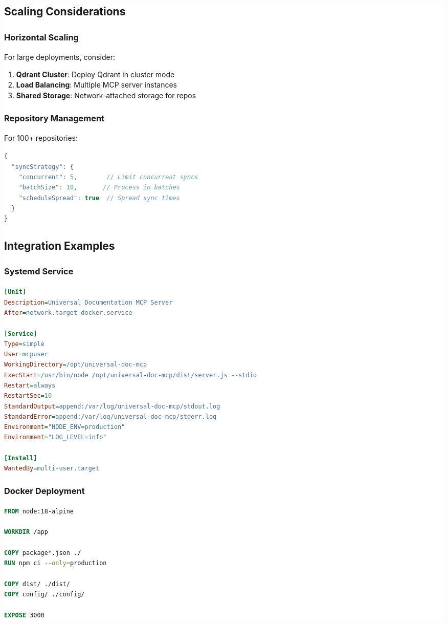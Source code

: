 ## Scaling Considerations

### Horizontal Scaling

For large deployments, consider:

1. **Qdrant Cluster**: Deploy Qdrant in cluster mode
2. **Load Balancing**: Multiple MCP server instances
3. **Shared Storage**: Network-attached storage for repos

### Repository Management

For 100+ repositories:

```javascript
{
  "syncStrategy": {
    "concurrent": 5,        // Limit concurrent syncs
    "batchSize": 10,       // Process in batches
    "scheduleSpread": true  // Spread sync times
  }
}
```

## Integration Examples

### Systemd Service

```ini
[Unit]
Description=Universal Documentation MCP Server
After=network.target docker.service

[Service]
Type=simple
User=mcpuser
WorkingDirectory=/opt/universal-doc-mcp
ExecStart=/usr/bin/node /opt/universal-doc-mcp/dist/server.js --stdio
Restart=always
RestartSec=10
StandardOutput=append:/var/log/universal-doc-mcp/stdout.log
StandardError=append:/var/log/universal-doc-mcp/stderr.log
Environment="NODE_ENV=production"
Environment="LOG_LEVEL=info"

[Install]
WantedBy=multi-user.target
```

### Docker Deployment

```dockerfile
FROM node:18-alpine

WORKDIR /app

COPY package*.json ./
RUN npm ci --only=production

COPY dist/ ./dist/
COPY config/ ./config/

EXPOSE 3000

```